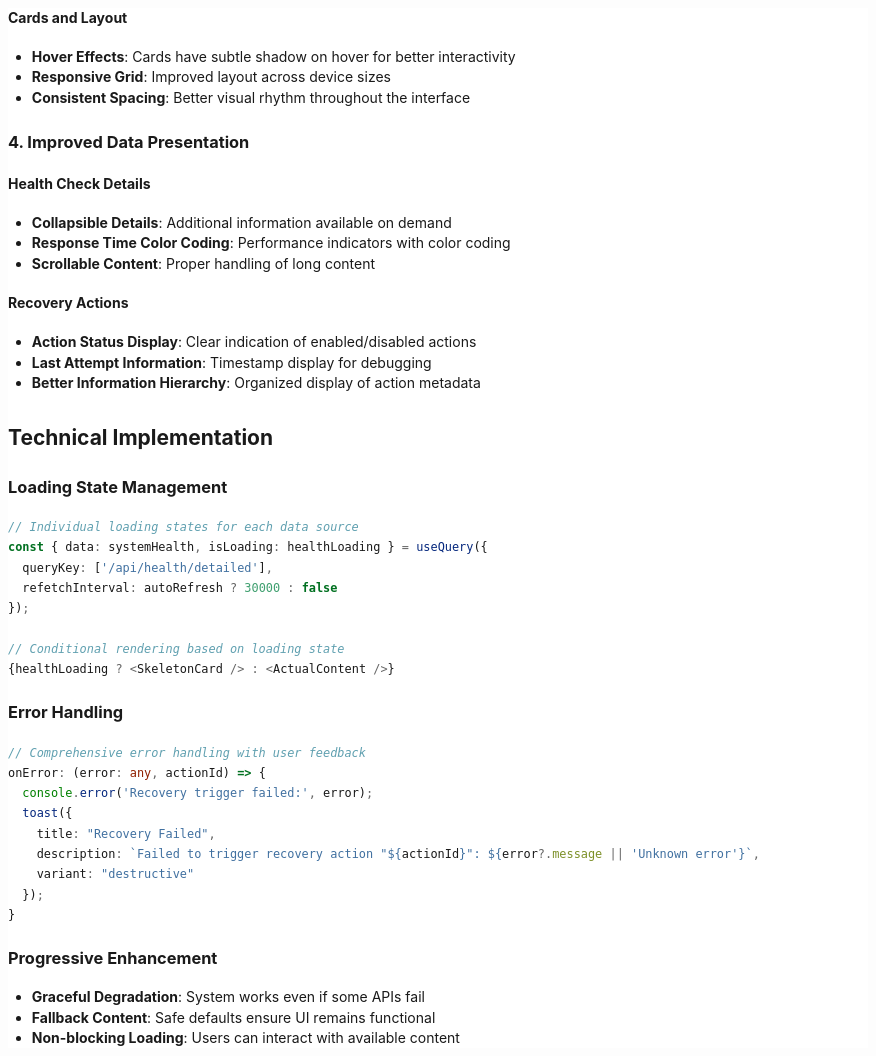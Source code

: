 #### Cards and Layout
- **Hover Effects**: Cards have subtle shadow on hover for better interactivity
- **Responsive Grid**: Improved layout across device sizes
- **Consistent Spacing**: Better visual rhythm throughout the interface

### 4. Improved Data Presentation

#### Health Check Details
- **Collapsible Details**: Additional information available on demand
- **Response Time Color Coding**: Performance indicators with color coding
- **Scrollable Content**: Proper handling of long content

#### Recovery Actions
- **Action Status Display**: Clear indication of enabled/disabled actions
- **Last Attempt Information**: Timestamp display for debugging
- **Better Information Hierarchy**: Organized display of action metadata

## Technical Implementation

### Loading State Management
```typescript
// Individual loading states for each data source
const { data: systemHealth, isLoading: healthLoading } = useQuery({
  queryKey: ['/api/health/detailed'],
  refetchInterval: autoRefresh ? 30000 : false
});

// Conditional rendering based on loading state
{healthLoading ? <SkeletonCard /> : <ActualContent />}
```

### Error Handling
```typescript
// Comprehensive error handling with user feedback
onError: (error: any, actionId) => {
  console.error('Recovery trigger failed:', error);
  toast({
    title: "Recovery Failed",
    description: `Failed to trigger recovery action "${actionId}": ${error?.message || 'Unknown error'}`,
    variant: "destructive"
  });
}
```

### Progressive Enhancement
- **Graceful Degradation**: System works even if some APIs fail
- **Fallback Content**: Safe defaults ensure UI remains functional
- **Non-blocking Loading**: Users can interact with available content
